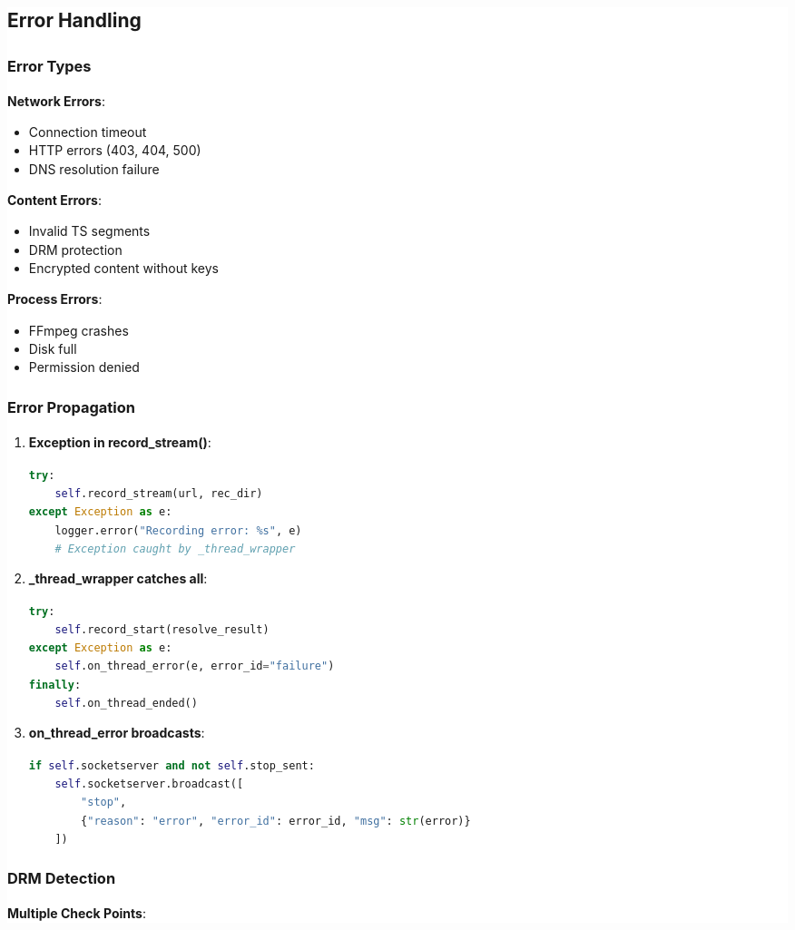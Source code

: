 
## Error Handling

### Error Types

**Network Errors**:
- Connection timeout
- HTTP errors (403, 404, 500)
- DNS resolution failure

**Content Errors**:
- Invalid TS segments
- DRM protection
- Encrypted content without keys

**Process Errors**:
- FFmpeg crashes
- Disk full
- Permission denied

### Error Propagation

1. **Exception in record_stream()**:
   ```python
   try:
       self.record_stream(url, rec_dir)
   except Exception as e:
       logger.error("Recording error: %s", e)
       # Exception caught by _thread_wrapper
   ```

2. **_thread_wrapper catches all**:
   ```python
   try:
       self.record_start(resolve_result)
   except Exception as e:
       self.on_thread_error(e, error_id="failure")
   finally:
       self.on_thread_ended()
   ```

3. **on_thread_error broadcasts**:
   ```python
   if self.socketserver and not self.stop_sent:
       self.socketserver.broadcast([
           "stop",
           {"reason": "error", "error_id": error_id, "msg": str(error)}
       ])
   ```

### DRM Detection

**Multiple Check Points**:
